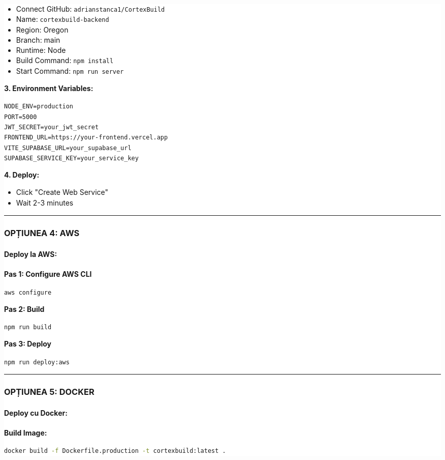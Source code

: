 - Connect GitHub: `adrianstanca1/CortexBuild`
- Name: `cortexbuild-backend`
- Region: Oregon
- Branch: main
- Runtime: Node
- Build Command: `npm install`
- Start Command: `npm run server`

**3. Environment Variables:**

```
NODE_ENV=production
PORT=5000
JWT_SECRET=your_jwt_secret
FRONTEND_URL=https://your-frontend.vercel.app
VITE_SUPABASE_URL=your_supabase_url
SUPABASE_SERVICE_KEY=your_service_key
```

**4. Deploy:**

- Click "Create Web Service"
- Wait 2-3 minutes

---

### **OPȚIUNEA 4: AWS**

#### **Deploy la AWS:**

**Pas 1: Configure AWS CLI**

```bash
aws configure
```

**Pas 2: Build**

```bash
npm run build
```

**Pas 3: Deploy**

```bash
npm run deploy:aws
```

---

### **OPȚIUNEA 5: DOCKER**

#### **Deploy cu Docker:**

**Build Image:**

```bash
docker build -f Dockerfile.production -t cortexbuild:latest .
```
